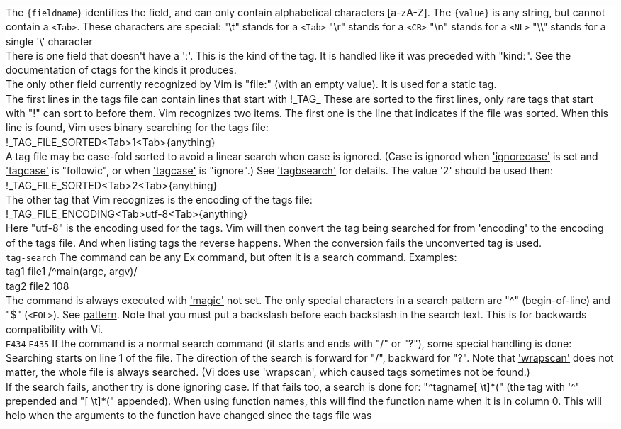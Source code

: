 <div class="old-help-para">		The <code>{fieldname}</code> identifies the field, and can only contain
		alphabetical characters [a-zA-Z].
		The <code>{value}</code> is any string, but cannot contain a <code>&lt;Tab&gt;</code>.
		These characters are special:
			"\t" stands for a <code>&lt;Tab&gt;</code>
			"\r" stands for a <code>&lt;CR&gt;</code>
			"\n" stands for a <code>&lt;NL&gt;</code>
			"\\" stands for a single '\' character</div>
<div class="old-help-para">		There is one field that doesn't have a ':'.  This is the kind
		of the tag.  It is handled like it was preceded with "kind:".
		See the documentation of ctags for the kinds it produces.</div>
<div class="old-help-para">		The only other field currently recognized by Vim is "file:"
		(with an empty value).  It is used for a static tag.</div>
<div class="old-help-para">The first lines in the tags file can contain lines that start with
	!_TAG_
These are sorted to the first lines, only rare tags that start with "!" can
sort to before them.  Vim recognizes two items.  The first one is the line
that indicates if the file was sorted.  When this line is found, Vim uses
binary searching for the tags file:
<div class="help-column_heading">	!_TAG_FILE_SORTED&lt;Tab&gt;1&lt;Tab&gt;{anything}</div></div>
<div class="old-help-para">A tag file may be case-fold sorted to avoid a linear search when case is
ignored.  (Case is ignored when <a href="/neovim-docs-web/en/options#'ignorecase'">'ignorecase'</a> is set and <a href="/neovim-docs-web/en/options#'tagcase'">'tagcase'</a> is
"followic", or when <a href="/neovim-docs-web/en/options#'tagcase'">'tagcase'</a> is "ignore".)  See <a href="/neovim-docs-web/en/options#'tagbsearch'">'tagbsearch'</a> for details.
The value '2' should be used then:
<div class="help-column_heading">	!_TAG_FILE_SORTED&lt;Tab&gt;2&lt;Tab&gt;{anything}</div></div>
<div class="old-help-para">The other tag that Vim recognizes is the encoding of the tags file:
<div class="help-column_heading">	!_TAG_FILE_ENCODING&lt;Tab&gt;utf-8&lt;Tab&gt;{anything}</div>Here "utf-8" is the encoding used for the tags.  Vim will then convert the tag
being searched for from <a href="/neovim-docs-web/en/options#'encoding'">'encoding'</a> to the encoding of the tags file.  And when
listing tags the reverse happens.  When the conversion fails the unconverted
tag is used.</div>
<div class="old-help-para">							<a name="tag-search"></a><code class="help-tag-right">tag-search</code>
The command can be any Ex command, but often it is a search command.
Examples:
<div class="help-column_heading">	tag1	file1	/^main(argc, argv)/</div><div class="help-column_heading">	tag2	file2	108</div></div>
<div class="old-help-para">The command is always executed with <a href="/neovim-docs-web/en/options#'magic'">'magic'</a> not set.  The only special
characters in a search pattern are "^" (begin-of-line) and "$" (<code>&lt;EOL&gt;</code>).
See <a href="/neovim-docs-web/en/pattern#pattern">pattern</a>.  Note that you must put a backslash before each backslash in
the search text.  This is for backwards compatibility with Vi.</div>
<div class="old-help-para">							<a name="E434"></a><code class="help-tag-right">E434</code> <a name="E435"></a><code class="help-tag">E435</code>
If the command is a normal search command (it starts and ends with "/" or
"?"), some special handling is done:
<div class="help-li" style=""> Searching starts on line 1 of the file.
  The direction of the search is forward for "/", backward for "?".
  Note that <a href="/neovim-docs-web/en/options#'wrapscan'">'wrapscan'</a> does not matter, the whole file is always searched.  (Vi
  does use <a href="/neovim-docs-web/en/options#'wrapscan'">'wrapscan'</a>, which caused tags sometimes not be found.)
</div><div class="help-li" style=""> If the search fails, another try is done ignoring case.  If that fails too,
  a search is done for:
	"^tagname[ \t]*("
  (the tag with '^' prepended and "[ \t]*(" appended).  When using function
  names, this will find the function name when it is in column 0.  This will
  help when the arguments to the function have changed since the tags file was